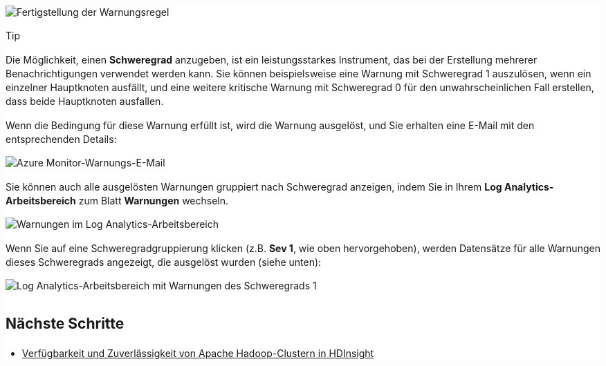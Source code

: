 ![Fertigstellung der Warnungsregel](media/hdinsight-cluster-availability/portal-create-alert-rule-finish.png)

> [!TIP]
> Die Möglichkeit, einen **Schweregrad** anzugeben, ist ein leistungsstarkes Instrument, das bei der Erstellung mehrerer Benachrichtigungen verwendet werden kann. Sie können beispielsweise eine Warnung mit Schweregrad 1 auszulösen, wenn ein einzelner Hauptknoten ausfällt, und eine weitere kritische Warnung mit Schweregrad 0 für den unwahrscheinlichen Fall erstellen, dass beide Hauptknoten ausfallen.

Wenn die Bedingung für diese Warnung erfüllt ist, wird die Warnung ausgelöst, und Sie erhalten eine E-Mail mit den entsprechenden Details:

![Azure Monitor-Warnungs-E-Mail](media/hdinsight-cluster-availability/alert-email.png)

Sie können auch alle ausgelösten Warnungen gruppiert nach Schweregrad anzeigen, indem Sie in Ihrem **Log Analytics-Arbeitsbereich** zum Blatt **Warnungen** wechseln.

![Warnungen im Log Analytics-Arbeitsbereich](media/hdinsight-cluster-availability/portal-alerts.png)

Wenn Sie auf eine Schweregradgruppierung klicken (z.B. **Sev 1**, wie oben hervorgehoben), werden Datensätze für alle Warnungen dieses Schweregrads angezeigt, die ausgelöst wurden (siehe unten):

![Log Analytics-Arbeitsbereich mit Warnungen des Schweregrads 1](media/hdinsight-cluster-availability/portal-alerts-sev-1.png)

## <a name="next-steps"></a>Nächste Schritte
- [Verfügbarkeit und Zuverlässigkeit von Apache Hadoop-Clustern in HDInsight](hdinsight-high-availability-linux.md)
